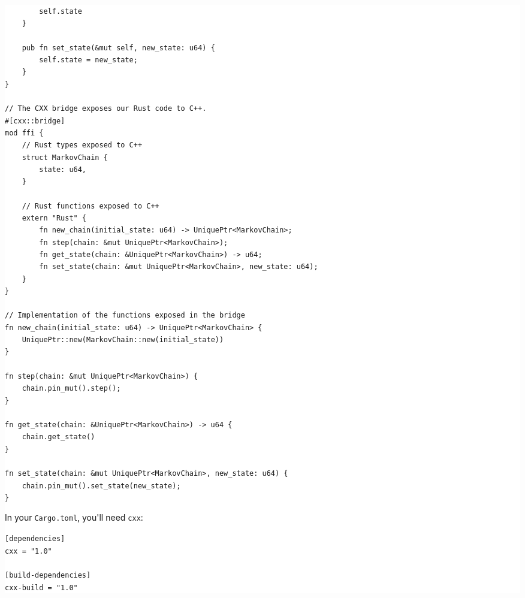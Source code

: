 ```
        self.state
    }

    pub fn set_state(&mut self, new_state: u64) {
        self.state = new_state;
    }
}

// The CXX bridge exposes our Rust code to C++.
#[cxx::bridge]
mod ffi {
    // Rust types exposed to C++
    struct MarkovChain {
        state: u64,
    }

    // Rust functions exposed to C++
    extern "Rust" {
        fn new_chain(initial_state: u64) -> UniquePtr<MarkovChain>;
        fn step(chain: &mut UniquePtr<MarkovChain>);
        fn get_state(chain: &UniquePtr<MarkovChain>) -> u64;
        fn set_state(chain: &mut UniquePtr<MarkovChain>, new_state: u64);
    }
}

// Implementation of the functions exposed in the bridge
fn new_chain(initial_state: u64) -> UniquePtr<MarkovChain> {
    UniquePtr::new(MarkovChain::new(initial_state))
}

fn step(chain: &mut UniquePtr<MarkovChain>) {
    chain.pin_mut().step();
}

fn get_state(chain: &UniquePtr<MarkovChain>) -> u64 {
    chain.get_state()
}

fn set_state(chain: &mut UniquePtr<MarkovChain>, new_state: u64) {
    chain.pin_mut().set_state(new_state);
}

```

In your `Cargo.toml`, you'll need `cxx`:

```
[dependencies]
cxx = "1.0"

[build-dependencies]
cxx-build = "1.0"
```
